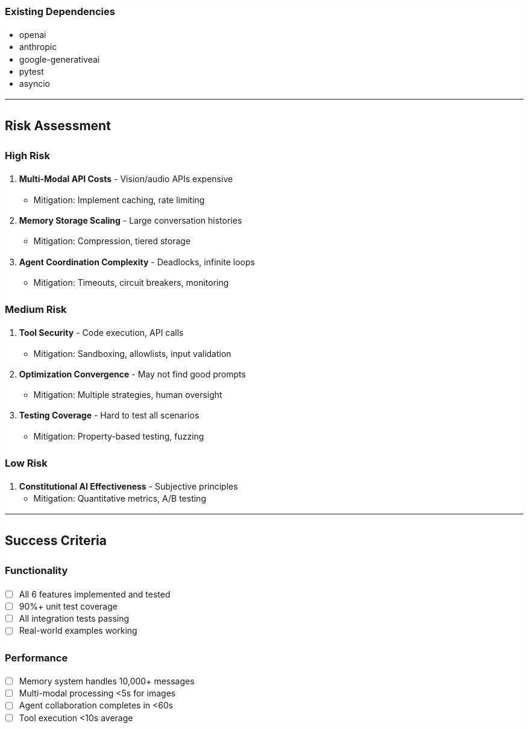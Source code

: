 ### Existing Dependencies
- openai
- anthropic
- google-generativeai
- pytest
- asyncio

---

## Risk Assessment

### High Risk
1. **Multi-Modal API Costs** - Vision/audio APIs expensive
   - Mitigation: Implement caching, rate limiting

2. **Memory Storage Scaling** - Large conversation histories
   - Mitigation: Compression, tiered storage

3. **Agent Coordination Complexity** - Deadlocks, infinite loops
   - Mitigation: Timeouts, circuit breakers, monitoring

### Medium Risk
1. **Tool Security** - Code execution, API calls
   - Mitigation: Sandboxing, allowlists, input validation

2. **Optimization Convergence** - May not find good prompts
   - Mitigation: Multiple strategies, human oversight

3. **Testing Coverage** - Hard to test all scenarios
   - Mitigation: Property-based testing, fuzzing

### Low Risk
1. **Constitutional AI Effectiveness** - Subjective principles
   - Mitigation: Quantitative metrics, A/B testing

---

## Success Criteria

### Functionality
- [ ] All 6 features implemented and tested
- [ ] 90%+ unit test coverage
- [ ] All integration tests passing
- [ ] Real-world examples working

### Performance
- [ ] Memory system handles 10,000+ messages
- [ ] Multi-modal processing <5s for images
- [ ] Agent collaboration completes in <60s
- [ ] Tool execution <10s average
